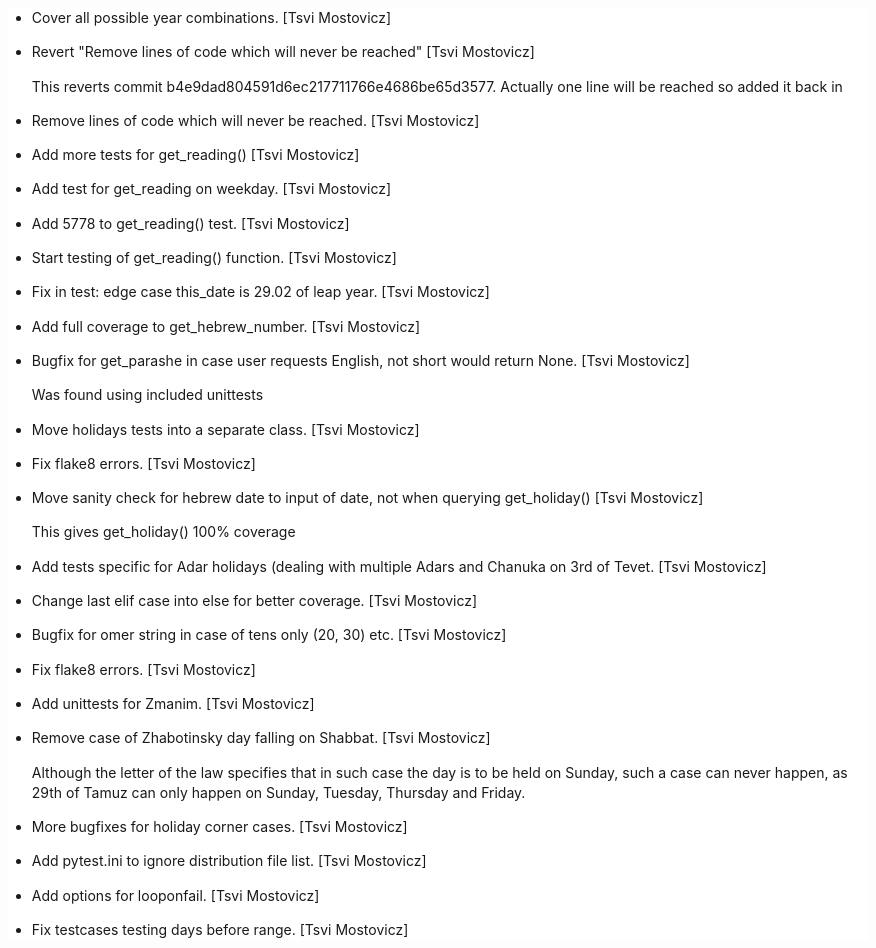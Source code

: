 - Cover all possible year combinations. [Tsvi Mostovicz]
  
- Revert "Remove lines of code which will never be reached" [Tsvi
  Mostovicz]
  
  This reverts commit b4e9dad804591d6ec217711766e4686be65d3577.
  Actually one line will be reached so added it back in
  
- Remove lines of code which will never be reached. [Tsvi Mostovicz]
  
- Add more tests for get_reading() [Tsvi Mostovicz]
  
- Add test for get_reading on weekday. [Tsvi Mostovicz]
  
- Add 5778 to get_reading() test. [Tsvi Mostovicz]
  
- Start testing of get_reading() function. [Tsvi Mostovicz]
  
- Fix in test: edge case this_date is 29.02 of leap year. [Tsvi
  Mostovicz]
  
- Add full coverage to get_hebrew_number. [Tsvi Mostovicz]
  
- Bugfix for get_parashe in case user requests English, not short would
  return None. [Tsvi Mostovicz]
  
  Was found using included unittests
  
- Move holidays tests into a separate class. [Tsvi Mostovicz]
  
- Fix flake8 errors. [Tsvi Mostovicz]
  
- Move sanity check for hebrew date to input of date, not when querying
  get_holiday() [Tsvi Mostovicz]
  
  This gives get_holiday() 100% coverage
  
- Add tests specific for Adar holidays (dealing with multiple Adars and
  Chanuka on 3rd of Tevet. [Tsvi Mostovicz]
  
- Change last elif case into else for better coverage. [Tsvi Mostovicz]
  
- Bugfix for omer string in case of tens only (20, 30) etc. [Tsvi
  Mostovicz]
  
- Fix flake8 errors. [Tsvi Mostovicz]
  
- Add unittests for Zmanim. [Tsvi Mostovicz]
  
- Remove case of Zhabotinsky day falling on Shabbat. [Tsvi Mostovicz]
  
  Although the letter of the law specifies that in such case the day is
  to be held on Sunday, such a case can never happen, as 29th of Tamuz
  can only happen on Sunday, Tuesday, Thursday and Friday.
  
- More bugfixes for holiday corner cases. [Tsvi Mostovicz]
  
- Add pytest.ini to ignore distribution file list. [Tsvi Mostovicz]
  
- Add options for looponfail. [Tsvi Mostovicz]
  
- Fix testcases testing days before range. [Tsvi Mostovicz]
  